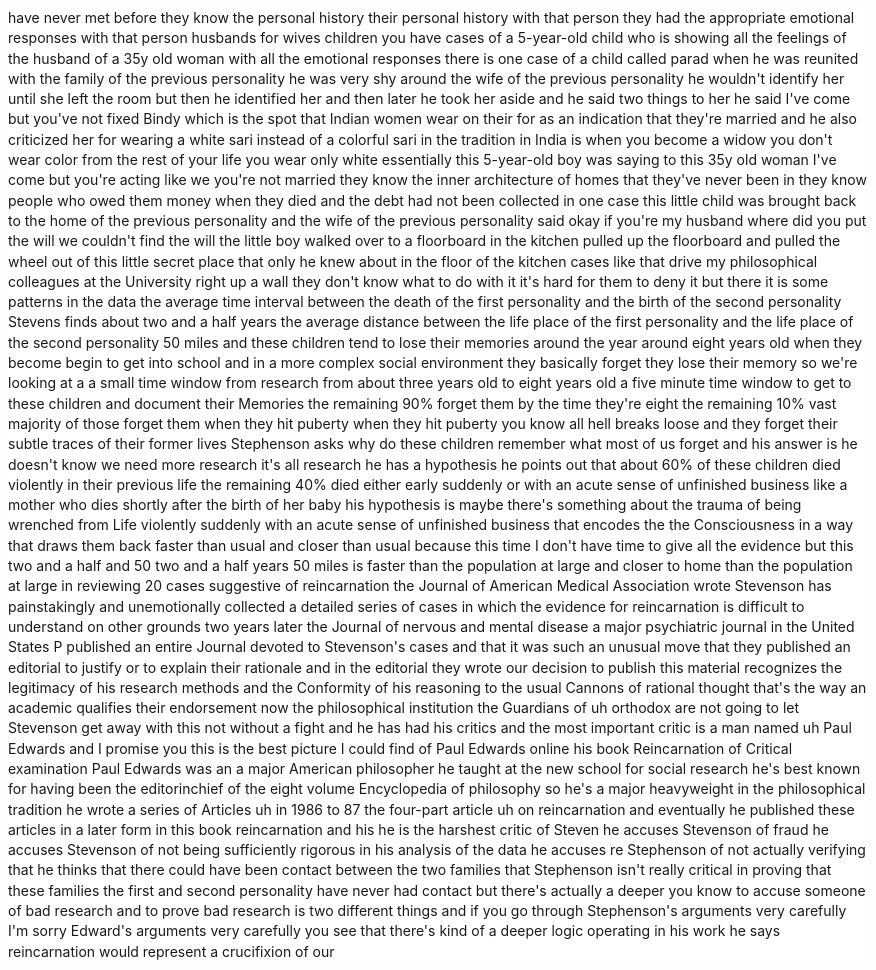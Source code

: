 have never met before they know the personal history their personal history with that person they had the appropriate emotional responses with that person husbands for wives children you have cases of a 5-year-old child who is showing all the feelings of the husband of a 35y old woman with all the emotional responses there is one case of a child called parad when he was reunited with the family of the previous personality he was very shy around the wife of the previous personality he wouldn't identify her until she left the room but then he identified her and then later he took her aside and he said two things to her he said I've come but you've not fixed Bindy which is the spot that Indian women wear on their for as an indication that they're married and he also criticized her for wearing a white sari instead of a colorful sari in the tradition in India is when you become a widow you don't wear color from the rest of your life you wear only white essentially this 5-year-old boy was saying to this 35y old woman I've come but you're acting like we you're not married they know the inner architecture of homes that they've never been in they know people who owed them money when they died and the debt had not been collected in one case this little child was brought back to the home of the previous personality and the wife of the previous personality said okay if you're my husband where did you put the will we couldn't find the will the little boy walked over to a floorboard in the kitchen pulled up the floorboard and pulled the wheel out of this little secret place that only he knew about in the floor of the kitchen cases like that drive my philosophical colleagues at the University right up a wall they don't know what to do with it it's hard for them to deny it but there it is some patterns in the data the average time interval between the death of the first personality and the birth of the second personality Stevens finds about two and a half years the average distance between the life place of the first personality and the life place of the second personality 50 miles and these children tend to lose their memories around the year around eight years old when they become begin to get into school and in a more complex social environment they basically forget they lose their memory so we're looking at a a small time window from research from about three years old to eight years old a five minute time window to get to these children and document their Memories the remaining 90% forget them by the time they're eight the remaining 10% vast majority of those forget them when they hit puberty when they hit puberty you know all hell breaks loose and they forget their subtle traces of their former lives Stephenson asks why do these children remember what most of us forget and his answer is he doesn't know we need more research it's all research he has a hypothesis he points out that about 60% of these children died violently in their previous life the remaining 40% died either early suddenly or with an acute sense of unfinished business like a mother who dies shortly after the birth of her baby his hypothesis is maybe there's something about the trauma of being wrenched from Life violently suddenly with an acute sense of unfinished business that encodes the the Consciousness in a way that draws them back faster than usual and closer than usual because this time I don't have time to give all the evidence but this two and a half and 50 two and a half years 50 miles is faster than the population at large and closer to home than the population at large in reviewing 20 cases suggestive of reincarnation the Journal of American Medical Association wrote Stevenson has painstakingly and unemotionally collected a detailed series of cases in which the evidence for reincarnation is difficult to understand on other grounds two years later the Journal of nervous and mental disease a major psychiatric journal in the United States P published an entire Journal devoted to Stevenson's cases and that it was such an unusual move that they published an editorial to justify or to explain their rationale and in the editorial they wrote our decision to publish this material recognizes the legitimacy of his research methods and the Conformity of his reasoning to the usual Cannons of rational thought that's the way an academic qualifies their endorsement now the philosophical institution the Guardians of uh orthodox are not going to let Stevenson get away with this not without a fight and he has had his critics and the most important critic is a man named uh Paul Edwards and I promise you this is the best picture I could find of Paul Edwards online his book Reincarnation of Critical examination Paul Edwards was an a major American philosopher he taught at the new school for social research he's best known for having been the editorinchief of the eight volume Encyclopedia of philosophy so he's a major heavyweight in the philosophical tradition he wrote a series of Articles uh in 1986 to 87 the four-part article uh on reincarnation and eventually he published these articles in a later form in this book reincarnation and his he is the harshest critic of Steven he accuses Stevenson of fraud he accuses Stevenson of not being sufficiently rigorous in his analysis of the data he accuses re Stephenson of not actually verifying that he thinks that there could have been contact between the two families that Stephenson isn't really critical in proving that these families the first and second personality have never had contact but there's actually a deeper you know to accuse someone of bad research and to prove bad research is two different things and if you go through Stephenson's arguments very carefully I'm sorry Edward's arguments very carefully you see that there's kind of a deeper logic operating in his work he says reincarnation would represent a crucifixion of our